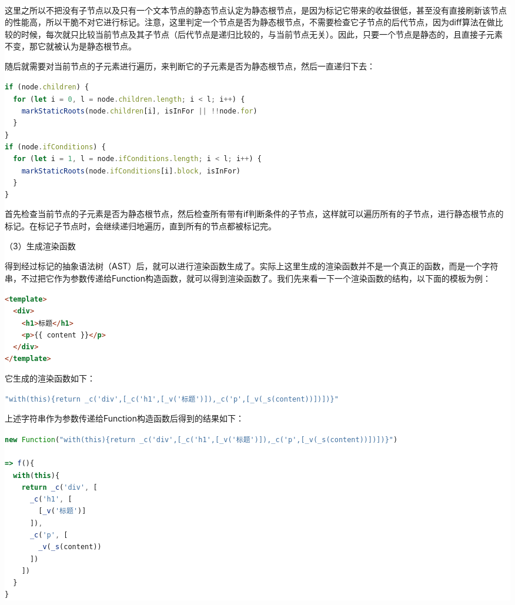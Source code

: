 这里之所以不把没有子节点以及只有一个文本节点的静态节点认定为静态根节点，是因为标记它带来的收益很低，甚至没有直接刷新该节点的性能高，所以干脆不对它进行标记。注意，这里判定一个节点是否为静态根节点，不需要检查它子节点的后代节点，因为diff算法在做比较的时候，每次就只比较当前节点及其子节点（后代节点是递归比较的，与当前节点无关）。因此，只要一个节点是静态的，且直接子元素不变，那它就被认为是静态根节点。

随后就需要对当前节点的子元素进行遍历，来判断它的子元素是否为静态根节点，然后一直递归下去：

```js
if (node.children) {
  for (let i = 0, l = node.children.length; i < l; i++) {
    markStaticRoots(node.children[i], isInFor || !!node.for)
  }
}
if (node.ifConditions) {
  for (let i = 1, l = node.ifConditions.length; i < l; i++) {
    markStaticRoots(node.ifConditions[i].block, isInFor)
  }
}
```

首先检查当前节点的子元素是否为静态根节点，然后检查所有带有if判断条件的子节点，这样就可以遍历所有的子节点，进行静态根节点的标记。在标记子节点时，会继续递归地遍历，直到所有的节点都被标记完。

（3）生成渲染函数

得到经过标记的抽象语法树（AST）后，就可以进行渲染函数生成了。实际上这里生成的渲染函数并不是一个真正的函数，而是一个字符串，不过把它作为参数传递给Function构造函数，就可以得到渲染函数了。我们先来看一下一个渲染函数的结构，以下面的模板为例：

```html
<template>
  <div>
    <h1>标题</h1>
    <p>{{ content }}</p>
  </div>
</template>
```

它生成的渲染函数如下：

```js
"with(this){return _c('div',[_c('h1',[_v('标题')]),_c('p',[_v(_s(content))])])}"
```

上述字符串作为参数传递给Function构造函数后得到的结果如下：

```js
new Function("with(this){return _c('div',[_c('h1',[_v('标题')]),_c('p',[_v(_s(content))])])}")

=> f(){
  with(this){
    return _c('div', [
      _c('h1', [
        [_v('标题')]
      ]),
      _c('p', [
        _v(_s(content))
      ])
    ])
  }
}
```
